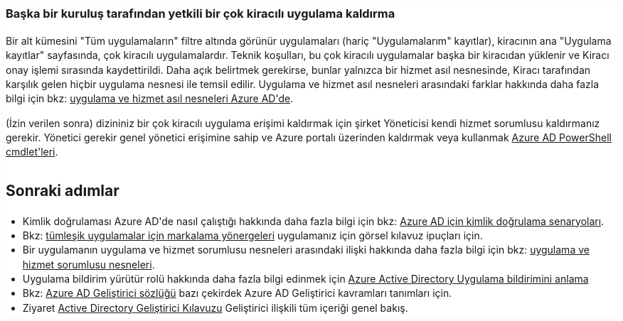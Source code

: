 ### <a name="removing-a-multi-tenant-application-authorized-by-another-organization"></a>Başka bir kuruluş tarafından yetkili bir çok kiracılı uygulama kaldırma
Bir alt kümesini "Tüm uygulamaların" filtre altında görünür uygulamaları (hariç "Uygulamalarım" kayıtlar), kiracının ana "Uygulama kayıtlar" sayfasında, çok kiracılı uygulamalardır. Teknik koşulları, bu çok kiracılı uygulamalar başka bir kiracıdan yüklenir ve Kiracı onay işlemi sırasında kaydettirildi. Daha açık belirtmek gerekirse, bunlar yalnızca bir hizmet asıl nesnesinde, Kiracı tarafından karşılık gelen hiçbir uygulama nesnesi ile temsil edilir. Uygulama ve hizmet asıl nesneleri arasındaki farklar hakkında daha fazla bilgi için bkz: [uygulama ve hizmet asıl nesneleri Azure AD'de](active-directory-application-objects.md).

(İzin verilen sonra) dizininiz bir çok kiracılı uygulama erişimi kaldırmak için şirket Yöneticisi kendi hizmet sorumlusu kaldırmanız gerekir. Yönetici gerekir genel yönetici erişimine sahip ve Azure portalı üzerinden kaldırmak veya kullanmak [Azure AD PowerShell cmdlet'leri](http://go.microsoft.com/fwlink/?LinkId=294151).

## <a name="next-steps"></a>Sonraki adımlar
- Kimlik doğrulaması Azure AD'de nasıl çalıştığı hakkında daha fazla bilgi için bkz: [Azure AD için kimlik doğrulama senaryoları](active-directory-authentication-scenarios.md).
- Bkz: [tümleşik uygulamalar için markalama yönergeleri](active-directory-branding-guidelines.md) uygulamanız için görsel kılavuz ipuçları için.
- Bir uygulamanın uygulama ve hizmet sorumlusu nesneleri arasındaki ilişki hakkında daha fazla bilgi için bkz: [uygulama ve hizmet sorumlusu nesneleri](active-directory-application-objects.md).
- Uygulama bildirim yürütür rolü hakkında daha fazla bilgi edinmek için [Azure Active Directory Uygulama bildirimini anlama](active-directory-application-manifest.md)
- Bkz: [Azure AD Geliştirici sözlüğü](active-directory-dev-glossary.md) bazı çekirdek Azure AD Geliştirici kavramları tanımları için.
- Ziyaret [Active Directory Geliştirici Kılavuzu](active-directory-developers-guide.md) Geliştirici ilişkili tüm içeriği genel bakış.

